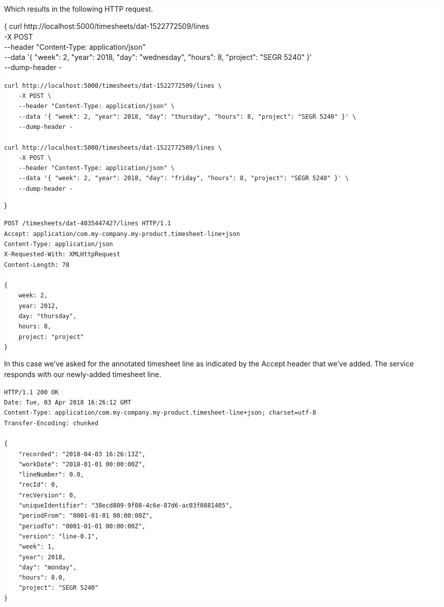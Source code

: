 Which results in the following HTTP request.

{
    curl http://localhost:5000/timesheets/dat-1522772509/lines \
        -X POST \
        --header "Content-Type: application/json" \
        --data '{ "week": 2, "year": 2018, "day": "wednesday", "hours": 8, "project": "SEGR 5240" }' \
        --dump-header -

    curl http://localhost:5000/timesheets/dat-1522772509/lines \
        -X POST \
        --header "Content-Type: application/json" \
        --data '{ "week": 2, "year": 2018, "day": "thursday", "hours": 8, "project": "SEGR 5240" }' \
        --dump-header -

    curl http://localhost:5000/timesheets/dat-1522772509/lines \
        -X POST \
        --header "Content-Type: application/json" \
        --data '{ "week": 2, "year": 2018, "day": "friday", "hours": 8, "project": "SEGR 5240" }' \
        --dump-header -
}

    POST /timesheets/dat-4035447427/lines HTTP/1.1
    Accept: application/com.my-company.my-product.timesheet-line+json
    Content-Type: application/json
    X-Requested-With: XMLHttpRequest
    Content-Length: 78
    
    { 
        week: 2,   
        year: 2012,   
        day: "thursday",   
        hours: 8,   
        project: "project" 
    }

In this case we’ve asked for the annotated timesheet line as indicated by the Accept header that we’ve added. The service responds with our newly-added timesheet line.

    HTTP/1.1 200 OK
    Date: Tue, 03 Apr 2018 16:26:12 GMT
    Content-Type: application/com.my-company.my-product.timesheet-line+json; charset=utf-8
    Transfer-Encoding: chunked

    {
        "recorded": "2018-04-03 16:26:13Z",
        "workDate": "2018-01-01 00:00:00Z",
        "lineNumber": 0.0,
        "recId": 0,
        "recVersion": 0,
        "uniqueIdentifier": "38ecd809-9f08-4c6e-87d6-ac03f0881405",
        "periodFrom": "0001-01-01 00:00:00Z",
        "periodTo": "0001-01-01 00:00:00Z",
        "version": "line-0.1",
        "week": 1,
        "year": 2018,
        "day": "monday",
        "hours": 8.0,
        "project": "SEGR 5240"
    }
